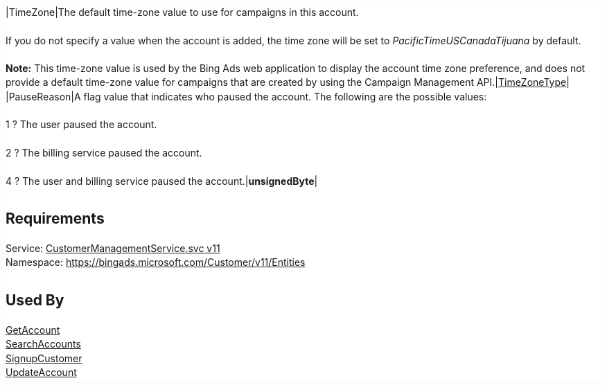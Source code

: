 |<a name="timezone"></a>TimeZone|The default time-zone value to use for campaigns in this account.<br/><br/>If you do not specify a value when the account is added, the time zone will be set to *PacificTimeUSCanadaTijuana* by default.<br/><br/>**Note:** This time-zone value is used by the Bing Ads web application to display the account time zone preference, and does not provide a default time-zone value for campaigns that are created by using the Campaign Management API.|[TimeZoneType](timezonetype.md)|
|<a name="pausereason"></a>PauseReason|A flag value that indicates who paused the account. The following are the possible values:<br/><br/>1 ? The user paused the account.<br/><br/>2 ? The billing service paused the account.<br/><br/>4 ? The user and billing service paused the account.|**unsignedByte**|

## Requirements
Service: [CustomerManagementService.svc v11](https://clientcenter.api.bingads.microsoft.com/Api/CustomerManagement/v11/CustomerManagementService.svc)  
Namespace: https://bingads.microsoft.com/Customer/v11/Entities  

## Used By
[GetAccount](getaccount.md)  
[SearchAccounts](searchaccounts.md)  
[SignupCustomer](signupcustomer.md)  
[UpdateAccount](updateaccount.md)  
